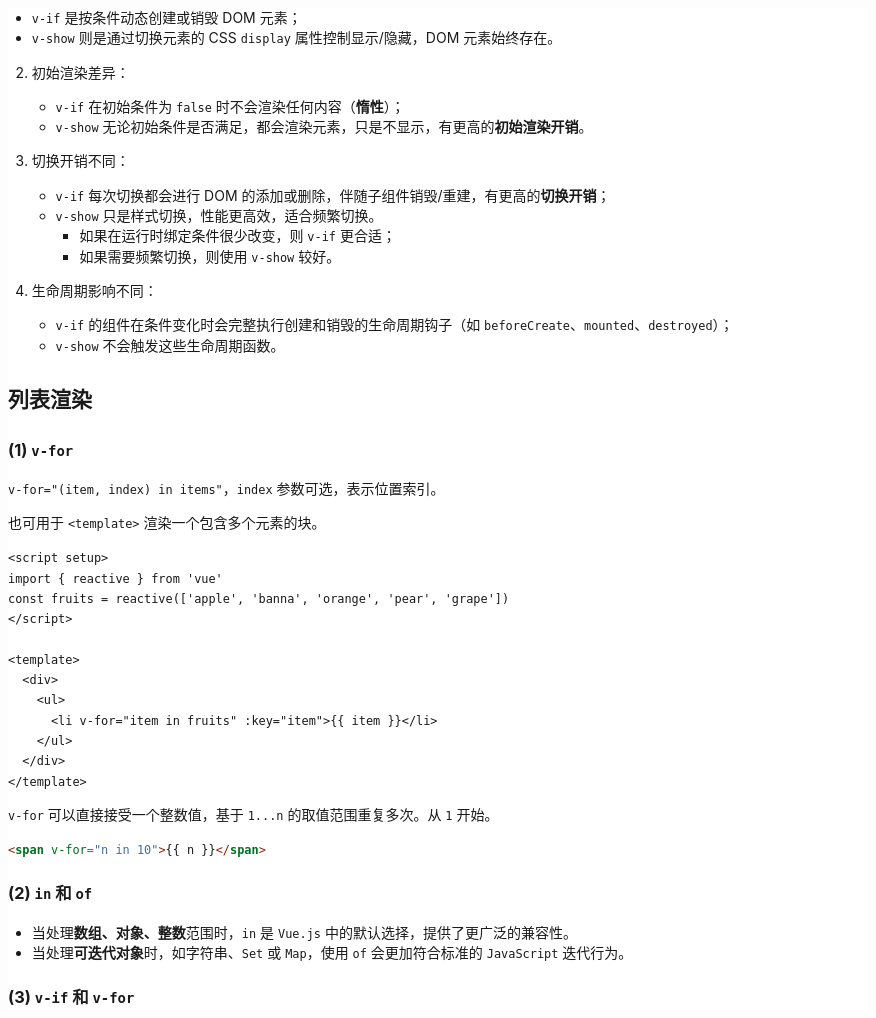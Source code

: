    - `v-if` 是按条件动态创建或销毁 DOM 元素；
   - `v-show` 则是通过切换元素的 CSS `display` 属性控制显示/隐藏，DOM 元素始终存在。

2. 初始渲染差异：

   - `v-if` 在初始条件为 `false` 时不会渲染任何内容（**惰性**）；
   - `v-show` 无论初始条件是否满足，都会渲染元素，只是不显示，有更高的**初始渲染开销**。

3. 切换开销不同：

   - `v-if` 每次切换都会进行 DOM 的添加或删除，伴随子组件销毁/重建，有更高的**切换开销**；
   - `v-show` 只是样式切换，性能更高效，适合频繁切换。
     - 如果在运行时绑定条件很少改变，则 `v-if` 更合适；
     - 如果需要频繁切换，则使用 `v-show` 较好。


4. 生命周期影响不同：

   - `v-if` 的组件在条件变化时会完整执行创建和销毁的生命周期钩子（如 `beforeCreate`、`mounted`、`destroyed`）；
   - `v-show` 不会触发这些生命周期函数。

## 列表渲染

### (1) `v-for`

`v-for="(item, index) in items"`，`index` 参数可选，表示位置索引。

也可用于 `<template>` 渲染一个包含多个元素的块。

```vue
<script setup>
import { reactive } from 'vue'
const fruits = reactive(['apple', 'banna', 'orange', 'pear', 'grape'])
</script>

<template>
  <div>
    <ul>
      <li v-for="item in fruits" :key="item">{{ item }}</li>
    </ul>
  </div>
</template>
```

`v-for` 可以直接接受一个整数值，基于 `1...n` 的取值范围重复多次。从 `1` 开始。

```html
<span v-for="n in 10">{{ n }}</span>
```

### (2) `in` 和 `of`

- 当处理**数组、对象、整数**范围时，`in` 是 `Vue.js` 中的默认选择，提供了更广泛的兼容性。
- 当处理**可迭代对象**时，如字符串、`Set` 或 `Map`，使用 `of` 会更加符合标准的 `JavaScript` 迭代行为。

### (3) `v-if` 和 `v-for`
